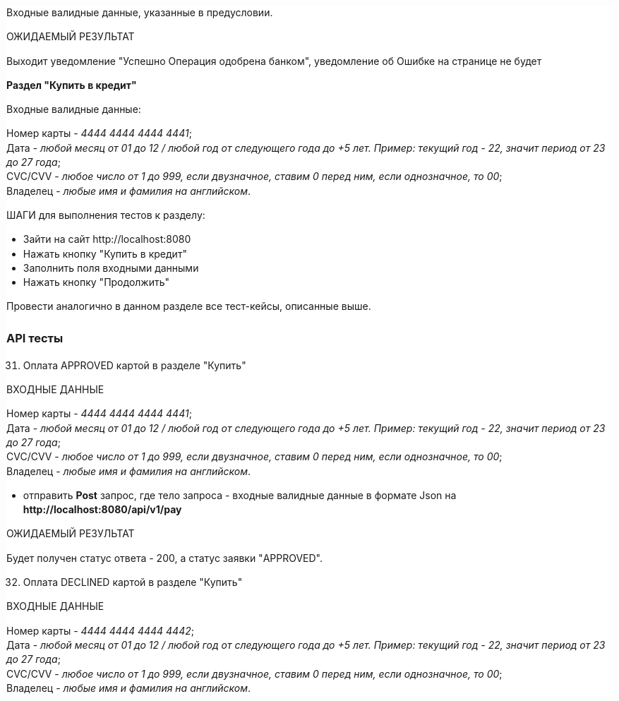 Входные валидные данные, указанные в предусловии.
   

ОЖИДАЕМЫЙ РЕЗУЛЬТАТ

Выходит уведомление "Успешно Операция одобрена банком", уведомление об Ошибке на странице не будет


**Раздел "Купить в кредит"**    

Входные валидные данные:

Номер карты - _4444 4444 4444 4441_;   
Дата - _любой месяц от 01 до 12 / любой год от следующего года до +5 лет. Пример: текущий год - 22, значит период от 23 до 27 года_;    
CVC/CVV - _любое число от 1 до 999, если двузначное, ставим 0 перед ним, если однозначное, то 00_;    
Владелец - _любые имя и фамилия на английском_. 

ШАГИ для выполнения тестов к разделу:

- Зайти на сайт http://localhost:8080
- Нажать кнопку "Купить в кредит" 
- Заполнить поля входными данными 
- Нажать кнопку "Продолжить"


Провести аналогично в данном разделе все тест-кейсы, описанные выше.


### **API тесты** ###

31. Оплата APPROVED картой в разделе "Купить"

ВХОДНЫЕ ДАННЫЕ

Номер карты - _4444 4444 4444 4441_;   
Дата - _любой месяц от 01 до 12 / любой год от следующего года до +5 лет. Пример: текущий год - 22, значит период от 23 до 27 года_;    
CVC/CVV - _любое число от 1 до 999, если двузначное, ставим 0 перед ним, если однозначное, то 00_;    
Владелец - _любые имя и фамилия на английском_.  

 
- отправить **Post** запрос, где тело запроса - входные валидные данные в формате Json на **http://localhost:8080/api/v1/pay**


ОЖИДАЕМЫЙ РЕЗУЛЬТАТ

Будет получен статус ответа - 200, а статус заявки "APPROVED".  


32. Оплата DECLINED картой  в разделе "Купить"

ВХОДНЫЕ ДАННЫЕ

Номер карты - _4444 4444 4444 4442_;   
Дата - _любой месяц от 01 до 12 / любой год от следующего года до +5 лет. Пример: текущий год - 22, значит период от 23 до 27 года_;    
CVC/CVV - _любое число от 1 до 999, если двузначное, ставим 0 перед ним, если однозначное, то 00_;    
Владелец - _любые имя и фамилия на английском_. 
  
 
